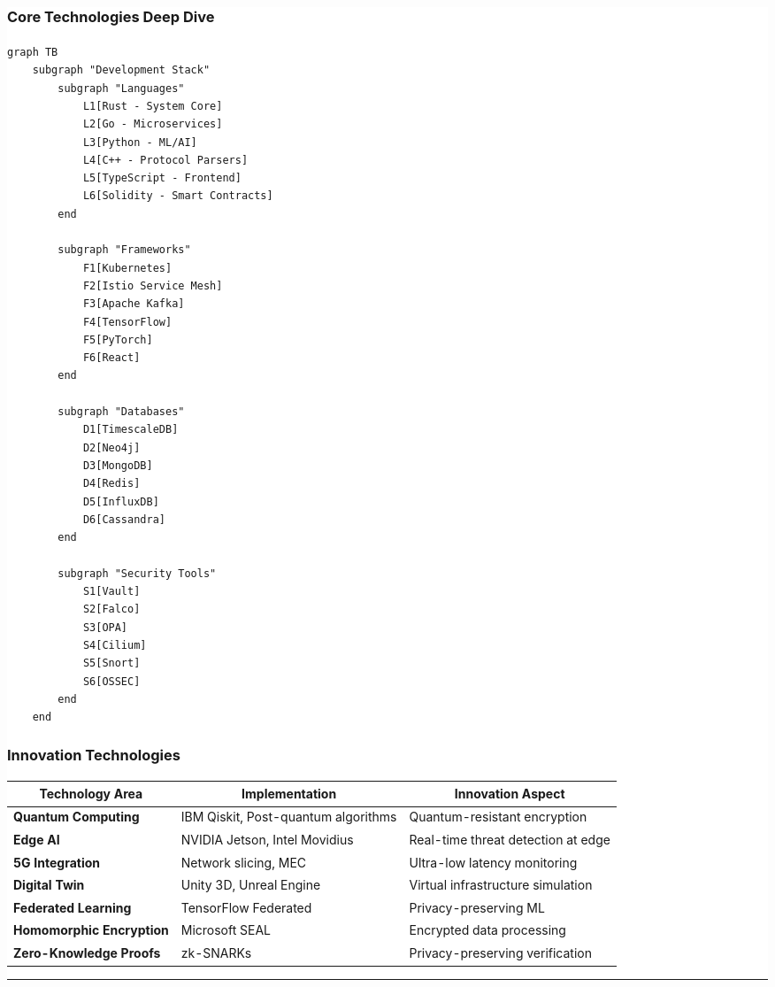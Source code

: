 ### Core Technologies Deep Dive

```mermaid
graph TB
    subgraph "Development Stack"
        subgraph "Languages"
            L1[Rust - System Core]
            L2[Go - Microservices]
            L3[Python - ML/AI]
            L4[C++ - Protocol Parsers]
            L5[TypeScript - Frontend]
            L6[Solidity - Smart Contracts]
        end
        
        subgraph "Frameworks"
            F1[Kubernetes]
            F2[Istio Service Mesh]
            F3[Apache Kafka]
            F4[TensorFlow]
            F5[PyTorch]
            F6[React]
        end
        
        subgraph "Databases"
            D1[TimescaleDB]
            D2[Neo4j]
            D3[MongoDB]
            D4[Redis]
            D5[InfluxDB]
            D6[Cassandra]
        end
        
        subgraph "Security Tools"
            S1[Vault]
            S2[Falco]
            S3[OPA]
            S4[Cilium]
            S5[Snort]
            S6[OSSEC]
        end
    end
```

### Innovation Technologies

| Technology Area | Implementation | Innovation Aspect |
|-----------------|----------------|-------------------|
| **Quantum Computing** | IBM Qiskit, Post-quantum algorithms | Quantum-resistant encryption |
| **Edge AI** | NVIDIA Jetson, Intel Movidius | Real-time threat detection at edge |
| **5G Integration** | Network slicing, MEC | Ultra-low latency monitoring |
| **Digital Twin** | Unity 3D, Unreal Engine | Virtual infrastructure simulation |
| **Federated Learning** | TensorFlow Federated | Privacy-preserving ML |
| **Homomorphic Encryption** | Microsoft SEAL | Encrypted data processing |
| **Zero-Knowledge Proofs** | zk-SNARKs | Privacy-preserving verification |

---